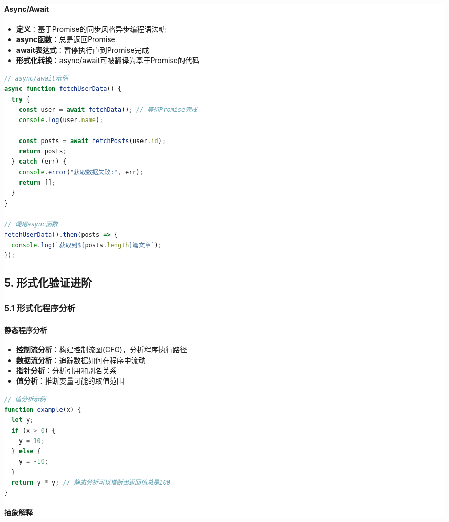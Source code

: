 #### Async/Await

- **定义**：基于Promise的同步风格异步编程语法糖
- **async函数**：总是返回Promise
- **await表达式**：暂停执行直到Promise完成
- **形式化转换**：async/await可被翻译为基于Promise的代码

```javascript
// async/await示例
async function fetchUserData() {
  try {
    const user = await fetchData(); // 等待Promise完成
    console.log(user.name);
    
    const posts = await fetchPosts(user.id);
    return posts;
  } catch (err) {
    console.error("获取数据失败:", err);
    return [];
  }
}

// 调用async函数
fetchUserData().then(posts => {
  console.log(`获取到${posts.length}篇文章`);
});
```

## 5. 形式化验证进阶

### 5.1 形式化程序分析

#### 静态程序分析

- **控制流分析**：构建控制流图(CFG)，分析程序执行路径
- **数据流分析**：追踪数据如何在程序中流动
- **指针分析**：分析引用和别名关系
- **值分析**：推断变量可能的取值范围

```javascript
// 值分析示例
function example(x) {
  let y;
  if (x > 0) {
    y = 10;
  } else {
    y = -10;
  }
  return y * y; // 静态分析可以推断出返回值总是100
}
```

#### 抽象解释
